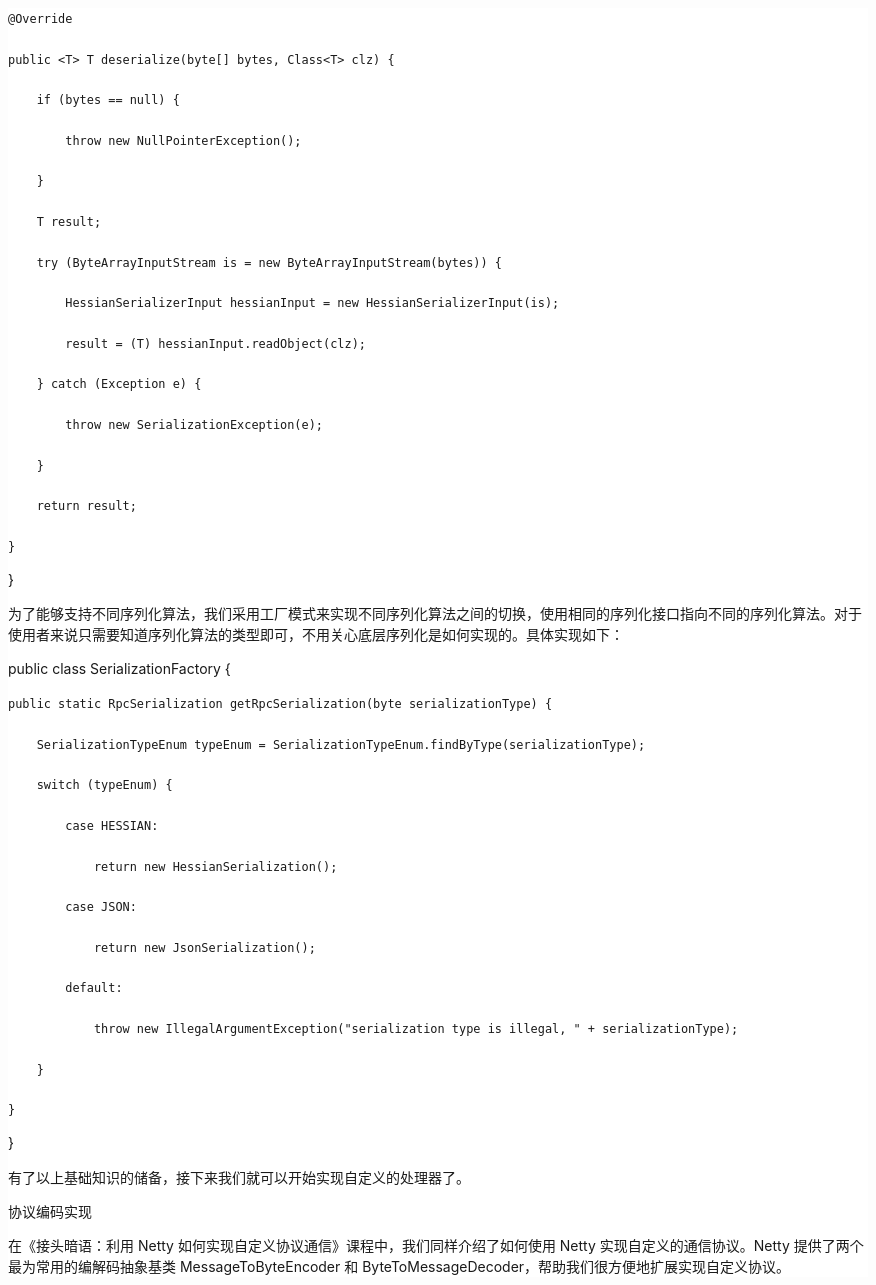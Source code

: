     @Override

    public <T> T deserialize(byte[] bytes, Class<T> clz) {

        if (bytes == null) {

            throw new NullPointerException();

        }

        T result;

        try (ByteArrayInputStream is = new ByteArrayInputStream(bytes)) {

            HessianSerializerInput hessianInput = new HessianSerializerInput(is);

            result = (T) hessianInput.readObject(clz);

        } catch (Exception e) {

            throw new SerializationException(e);

        }

        return result;

    }

}


为了能够支持不同序列化算法，我们采用工厂模式来实现不同序列化算法之间的切换，使用相同的序列化接口指向不同的序列化算法。对于使用者来说只需要知道序列化算法的类型即可，不用关心底层序列化是如何实现的。具体实现如下：

public class SerializationFactory {

    public static RpcSerialization getRpcSerialization(byte serializationType) {

        SerializationTypeEnum typeEnum = SerializationTypeEnum.findByType(serializationType);

        switch (typeEnum) {

            case HESSIAN:

                return new HessianSerialization();

            case JSON:

                return new JsonSerialization();

            default:

                throw new IllegalArgumentException("serialization type is illegal, " + serializationType);

        }

    }

}


有了以上基础知识的储备，接下来我们就可以开始实现自定义的处理器了。

协议编码实现

在《接头暗语：利用 Netty 如何实现自定义协议通信》课程中，我们同样介绍了如何使用 Netty 实现自定义的通信协议。Netty 提供了两个最为常用的编解码抽象基类 MessageToByteEncoder 和 ByteToMessageDecoder，帮助我们很方便地扩展实现自定义协议。
